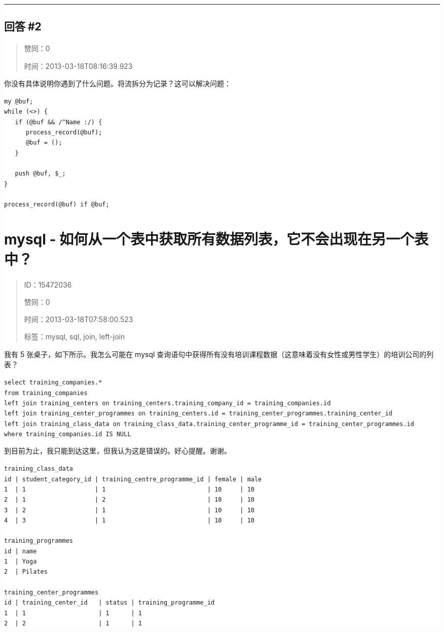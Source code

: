 * * *

## 回答 #2

> 赞同：0
> 
> 时间：2013-03-18T08:16:39.923

你没有具体说明你遇到了什么问题。将流拆分为记录？这可以解决问题：

```
my @buf;
while (<>) {
   if (@buf && /^Name :/) {
      process_record(@buf);
      @buf = ();
   }

   push @buf, $_;
}

process_record(@buf) if @buf; 
```

# mysql - 如何从一个表中获取所有数据列表，它不会出现在另一个表中？

> ID：15472036
> 
> 赞同：0
> 
> 时间：2013-03-18T07:58:00.523
> 
> 标签：mysql, sql, join, left-join

我有 5 张桌子，如下所示。我怎么可能在 mysql 查询语句中获得所有没有培训课程数据（这意味着没有女性或男性学生）的培训公司的列表？

```
select training_companies.*
from training_companies
left join training_centers on training_centers.training_company_id = training_companies.id
left join training_center_programmes on training_centers.id = training_center_programmes.training_center_id
left join training_class_data on training_class_data.training_center_programme_id = training_center_programmes.id
where training_companies.id IS NULL 
```

到目前为止，我只能到达这里，但我认为这是错误的。好心提醒。谢谢。

```
training_class_data
id | student_category_id | training_centre_programme_id | female | male
1  | 1                   | 1                            | 10     | 10
2  | 1                   | 2                            | 10     | 10
3  | 2                   | 1                            | 10     | 10
4  | 3                   | 1                            | 10     | 10

training_programmes
id | name
1  | Yoga
2  | Pilates

training_center_programmes
id | training_center_id   | status | training_programme_id
1  | 1                    | 1      | 1
2  | 2                    | 1      | 1
```